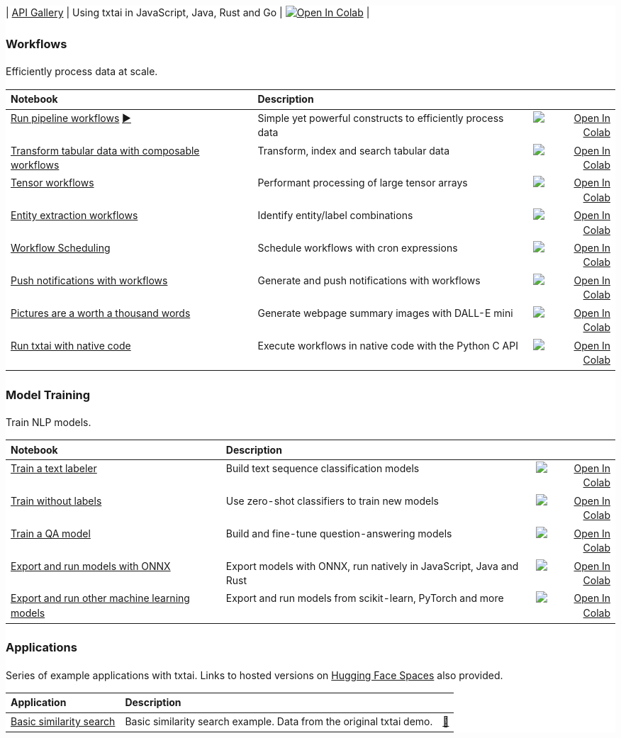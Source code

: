 | [API Gallery](https://github.com/neuml/txtai/blob/master/examples/08_API_Gallery.ipynb) | Using txtai in JavaScript, Java, Rust and Go | [![Open In Colab](https://colab.research.google.com/assets/colab-badge.svg)](https://colab.research.google.com/github/neuml/txtai/blob/master/examples/08_API_Gallery.ipynb) |

### Workflows

Efficiently process data at scale.

| Notebook  | Description  |       |
|:----------|:-------------|------:|
| [Run pipeline workflows](https://github.com/neuml/txtai/blob/master/examples/14_Run_pipeline_workflows.ipynb) [▶️](https://share.vidyard.com/watch/4kpryqW9PEYSgUoP8GQRnQ?quality=720p) | Simple yet powerful constructs to efficiently process data | [![Open In Colab](https://colab.research.google.com/assets/colab-badge.svg)](https://colab.research.google.com/github/neuml/txtai/blob/master/examples/14_Run_pipeline_workflows.ipynb) |
| [Transform tabular data with composable workflows](https://github.com/neuml/txtai/blob/master/examples/22_Transform_tabular_data_with_composable_workflows.ipynb) | Transform, index and search tabular data | [![Open In Colab](https://colab.research.google.com/assets/colab-badge.svg)](https://colab.research.google.com/github/neuml/txtai/blob/master/examples/22_Transform_tabular_data_with_composable_workflows.ipynb) |
| [Tensor workflows](https://github.com/neuml/txtai/blob/master/examples/23_Tensor_workflows.ipynb) | Performant processing of large tensor arrays | [![Open In Colab](https://colab.research.google.com/assets/colab-badge.svg)](https://colab.research.google.com/github/neuml/txtai/blob/master/examples/23_Tensor_workflows.ipynb) |
| [Entity extraction workflows](https://github.com/neuml/txtai/blob/master/examples/26_Entity_extraction_workflows.ipynb) | Identify entity/label combinations | [![Open In Colab](https://colab.research.google.com/assets/colab-badge.svg)](https://colab.research.google.com/github/neuml/txtai/blob/master/examples/26_Entity_extraction_workflows.ipynb) |
| [Workflow Scheduling](https://github.com/neuml/txtai/blob/master/examples/27_Workflow_scheduling.ipynb) | Schedule workflows with cron expressions | [![Open In Colab](https://colab.research.google.com/assets/colab-badge.svg)](https://colab.research.google.com/github/neuml/txtai/blob/master/examples/27_Workflow_scheduling.ipynb) |
| [Push notifications with workflows](https://github.com/neuml/txtai/blob/master/examples/28_Push_notifications_with_workflows.ipynb) | Generate and push notifications with workflows | [![Open In Colab](https://colab.research.google.com/assets/colab-badge.svg)](https://colab.research.google.com/github/neuml/txtai/blob/master/examples/28_Push_notifications_with_workflows.ipynb) |
| [Pictures are a worth a thousand words](https://github.com/neuml/txtai/blob/master/examples/35_Pictures_are_worth_a_thousand_words.ipynb) | Generate webpage summary images with DALL-E mini | [![Open In Colab](https://colab.research.google.com/assets/colab-badge.svg)](https://colab.research.google.com/github/neuml/txtai/blob/master/examples/35_Pictures_are_worth_a_thousand_words.ipynb) |
| [Run txtai with native code](https://github.com/neuml/txtai/blob/master/examples/36_Run_txtai_in_native_code.ipynb) | Execute workflows in native code with the Python C API | [![Open In Colab](https://colab.research.google.com/assets/colab-badge.svg)](https://colab.research.google.com/github/neuml/txtai/blob/master/examples/36_Run_txtai_in_native_code.ipynb) |

### Model Training

Train NLP models.

| Notebook  | Description  |       |
|:----------|:-------------|------:|
| [Train a text labeler](https://github.com/neuml/txtai/blob/master/examples/16_Train_a_text_labeler.ipynb) | Build text sequence classification models | [![Open In Colab](https://colab.research.google.com/assets/colab-badge.svg)](https://colab.research.google.com/github/neuml/txtai/blob/master/examples/16_Train_a_text_labeler.ipynb) |
| [Train without labels](https://github.com/neuml/txtai/blob/master/examples/17_Train_without_labels.ipynb) | Use zero-shot classifiers to train new models | [![Open In Colab](https://colab.research.google.com/assets/colab-badge.svg)](https://colab.research.google.com/github/neuml/txtai/blob/master/examples/17_Train_without_labels.ipynb) |
| [Train a QA model](https://github.com/neuml/txtai/blob/master/examples/19_Train_a_QA_model.ipynb) | Build and fine-tune question-answering models | [![Open In Colab](https://colab.research.google.com/assets/colab-badge.svg)](https://colab.research.google.com/github/neuml/txtai/blob/master/examples/19_Train_a_QA_model.ipynb) |
| [Export and run models with ONNX](https://github.com/neuml/txtai/blob/master/examples/18_Export_and_run_models_with_ONNX.ipynb) | Export models with ONNX, run natively in JavaScript, Java and Rust | [![Open In Colab](https://colab.research.google.com/assets/colab-badge.svg)](https://colab.research.google.com/github/neuml/txtai/blob/master/examples/18_Export_and_run_models_with_ONNX.ipynb) |
| [Export and run other machine learning models](https://github.com/neuml/txtai/blob/master/examples/21_Export_and_run_other_machine_learning_models.ipynb) | Export and run models from scikit-learn, PyTorch and more | [![Open In Colab](https://colab.research.google.com/assets/colab-badge.svg)](https://colab.research.google.com/github/neuml/txtai/blob/master/examples/21_Export_and_run_other_machine_learning_models.ipynb) |

### Applications

Series of example applications with txtai. Links to hosted versions on [Hugging Face Spaces](https://hf.co/spaces) also provided.

| Application  | Description  |       |
|:-------------|:-------------|------:|
| [Basic similarity search](https://github.com/neuml/txtai/blob/master/examples/similarity.py) | Basic similarity search example. Data from the original txtai demo. |[🤗](https://hf.co/spaces/NeuML/similarity)|